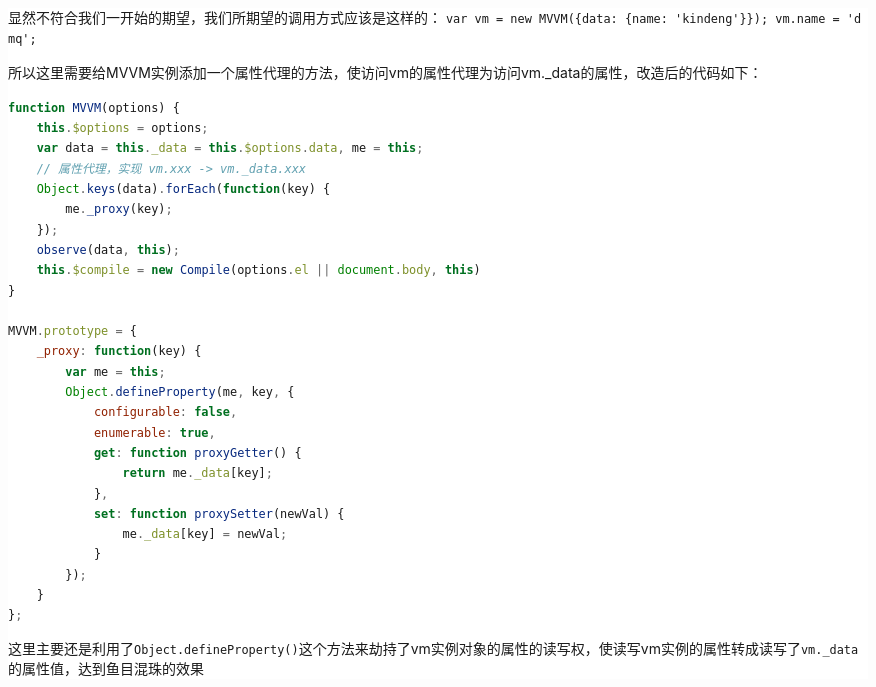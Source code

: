 显然不符合我们一开始的期望，我们所期望的调用方式应该是这样的： `var vm = new MVVM({data: {name: 'kindeng'}}); vm.name = 'dmq';`

所以这里需要给MVVM实例添加一个属性代理的方法，使访问vm的属性代理为访问vm._data的属性，改造后的代码如下：

```js
function MVVM(options) {
    this.$options = options;
    var data = this._data = this.$options.data, me = this;
    // 属性代理，实现 vm.xxx -> vm._data.xxx
    Object.keys(data).forEach(function(key) {
        me._proxy(key);
    });
    observe(data, this);
    this.$compile = new Compile(options.el || document.body, this)
}

MVVM.prototype = {
	_proxy: function(key) {
		var me = this;
        Object.defineProperty(me, key, {
            configurable: false,
            enumerable: true,
            get: function proxyGetter() {
                return me._data[key];
            },
            set: function proxySetter(newVal) {
                me._data[key] = newVal;
            }
        });
	}
};
```

 这里主要还是利用了`Object.defineProperty()`这个方法来劫持了vm实例对象的属性的读写权，使读写vm实例的属性转成读写了`vm._data`的属性值，达到鱼目混珠的效果 

